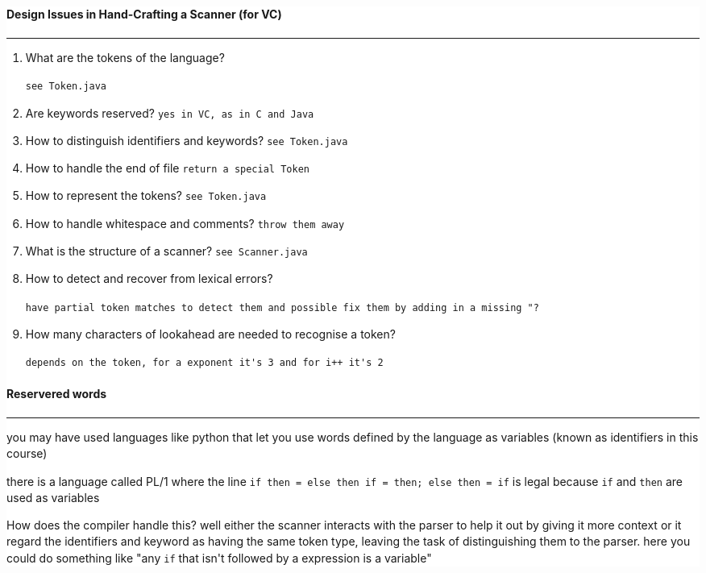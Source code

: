 #### Design Issues in Hand-Crafting a Scanner (for VC)
---
1. What are the tokens of the language?

	`see Token.java`
2. Are keywords reserved?
	`yes in VC, as in C and Java`
3. How to distinguish identifiers and keywords?
	`see Token.java`
4. How to handle the end of file
	`return a special Token`
5. How to represent the tokens?
	`see Token.java`
6. How to handle whitespace and comments?
	`throw them away`
7. What is the structure of a scanner?
	`see Scanner.java`
8. How to detect and recover from lexical errors?

	`have partial token matches to detect them and possible fix them by adding in a missing "?`
9. How many characters of lookahead are needed to recognise a token?

	`depends on the token, for a exponent it's 3 and for i++ it's 2`

#### Reservered words
---

you may have used languages like python that let you use words defined by the language as variables (known as identifiers in this course)

there is a language called PL/1 where the line `if then = else then if = then; else then = if` is legal because `if` and `then` are used as variables

How does the compiler handle this? well either the scanner interacts with the parser to help it out by giving it more context or it regard the identifiers and keyword as having the same token type, leaving the task of distinguishing them to the parser. here you could do something like "any `if` that isn't followed by a expression is a variable"






